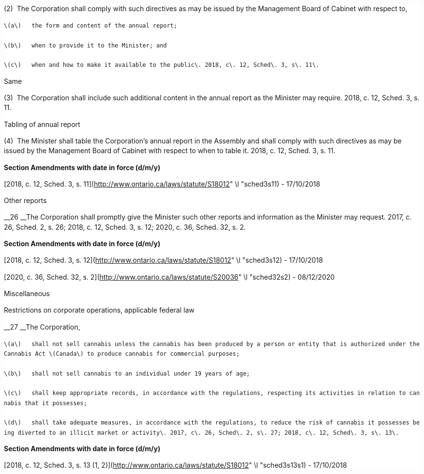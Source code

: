 \(2\)  The Corporation shall comply with such directives as may be issued by the Management Board of Cabinet with respect to,

	\(a\)	the form and content of the annual report; 

	\(b\)	when to provide it to the Minister; and

	\(c\)	when and how to make it available to the public\. 2018, c\. 12, Sched\. 3, s\. 11\.

Same

\(3\)  The Corporation shall include such additional content in the annual report as the Minister may require\. 2018, c\. 12, Sched\. 3, s\. 11\.

Tabling of annual report

\(4\)  The Minister shall table the Corporation’s annual report in the Assembly and shall comply with such directives as may be issued by the Management Board of Cabinet with respect to when to table it\. 2018, c\. 12, Sched\. 3, s\. 11\.

__Section Amendments with date in force \(d/m/y\)__

[2018, c\. 12, Sched\. 3, s\. 11](http://www.ontario.ca/laws/statute/S18012" \l "sched3s11) \- 17/10/2018

Other reports

<a id="BK26"></a>__26 __The Corporation shall promptly give the Minister such other reports and information as the Minister may request\. 2017, c\. 26, Sched\. 2, s\. 26; 2018, c\. 12, Sched\. 3, s\. 12; 2020, c\. 36, Sched\. 32, s\. 2\.

__Section Amendments with date in force \(d/m/y\)__

[2018, c\. 12, Sched\. 3, s\. 12](http://www.ontario.ca/laws/statute/S18012" \l "sched3s12) \- 17/10/2018

[2020, c\. 36, Sched\. 32, s\. 2](http://www.ontario.ca/laws/statute/S20036" \l "sched32s2) \- 08/12/2020

<a id="BK27"></a>Miscellaneous

Restrictions on corporate operations, applicable federal law

<a id="BK28"></a>__27 __The Corporation,

	\(a\)	shall not sell cannabis unless the cannabis has been produced by a person or entity that is authorized under the Cannabis Act \(Canada\) to produce cannabis for commercial purposes;

	\(b\)	shall not sell cannabis to an individual under 19 years of age;

	\(c\)	shall keep appropriate records, in accordance with the regulations, respecting its activities in relation to cannabis that it possesses;

	\(d\)	shall take adequate measures, in accordance with the regulations, to reduce the risk of cannabis it possesses being diverted to an illicit market or activity\. 2017, c\. 26, Sched\. 2, s\. 27; 2018, c\. 12, Sched\. 3, s\. 13\.

__Section Amendments with date in force \(d/m/y\)__

[2018, c\. 12, Sched\. 3, s\. 13 \(1, 2\)](http://www.ontario.ca/laws/statute/S18012" \l "sched3s13s1) \- 17/10/2018
